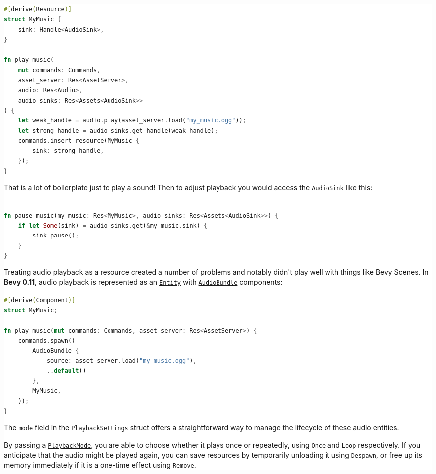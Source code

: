 ```rust
#[derive(Resource)]
struct MyMusic {
    sink: Handle<AudioSink>,
}

fn play_music(
    mut commands: Commands,
    asset_server: Res<AssetServer>,
    audio: Res<Audio>,
    audio_sinks: Res<Assets<AudioSink>>
) {
    let weak_handle = audio.play(asset_server.load("my_music.ogg"));
    let strong_handle = audio_sinks.get_handle(weak_handle);
    commands.insert_resource(MyMusic {
        sink: strong_handle,
    });
}
```

That is a lot of boilerplate just to play a sound! Then to adjust playback you would access the [`AudioSink`] like this:

```rust

fn pause_music(my_music: Res<MyMusic>, audio_sinks: Res<Assets<AudioSink>>) {
    if let Some(sink) = audio_sinks.get(&my_music.sink) {
        sink.pause();
    }
}
```

Treating audio playback as a resource created a number of problems and notably didn't play well with things like Bevy Scenes. In **Bevy 0.11**, audio playback is represented as an [`Entity`] with [`AudioBundle`] components:

```rust
#[derive(Component)]
struct MyMusic;

fn play_music(mut commands: Commands, asset_server: Res<AssetServer>) {
    commands.spawn((
        AudioBundle {
            source: asset_server.load("my_music.ogg"),
            ..default()
        },
        MyMusic,
    ));
}
```

The `mode` field in the [`PlaybackSettings`] struct offers a straightforward way to manage the lifecycle of these audio entities.

By passing a [`PlaybackMode`], you are able to choose whether it plays once or repeatedly, using `Once` and `Loop` respectively. If you anticipate that the audio might be played again, you can save resources by temporarily unloading it using `Despawn`, or free up its memory immediately if it is a one-time effect using `Remove`.


[`DirectionalLight`]: https://docs.rs/bevy/0.11.0/bevy/pbr/struct.DirectionalLight.html
[`PointLight`]: https://docs.rs/bevy/0.11.0/bevy/pbr/struct.PointLight.html
[`SpotLight`]: https://docs.rs/bevy/0.11.0/bevy/pbr/struct.SpotLight.html
[`AmbientLight`]: https://docs.rs/bevy/0.11.0/bevy/pbr/struct.AmbientLight.html
[Crash Bandicoot]: https://en.wikipedia.org/wiki/Crash_Bandicoot_(video_game)#Gameplay
[`Skybox`]: https://docs.rs/bevy/0.11.0/bevy/core_pipeline/struct.Skybox.html
[`Camera`]: https://docs.rs/bevy/0.11.0/bevy/render/camera/struct.Camera.html
[`EnvironmentMapLight`]: https://docs.rs/bevy/0.11.0/bevy/pbr/struct.EnvironmentMapLight.html
[wgpu]: https://github.com/gfx-rs/wgpu
[webgpu-support]: https://caniuse.com/webgpu
[`BorderColor`]: https://docs.rs/bevy/0.11.0/bevy/ui/struct.BorderColor.html
[`Style`]: https://docs.rs/bevy/0.11.0/bevy/ui/struct.Style.html
[`Gizmos`]: https://docs.rs/bevy/0.11.0/bevy/gizmos/gizmos/struct.Gizmos.html
[`Entity`]: https://docs.rs/bevy/0.11.0/bevy/ecs/entity/struct.Entity.html
[`AudioBundle`]: https://docs.rs/bevy/0.11.0/bevy/audio/type.AudioBundle.html
[`AudioSink`]: https://docs.rs/bevy/0.11.0/bevy/audio/struct.AudioSink.html
[`PlaybackSettings`]: https://docs.rs/bevy/0.11.0/bevy/audio/struct.PlaybackSettings.html
[`PlaybackMode`]: https://docs.rs/bevy/0.11.0/bevy/audio/enum.PlaybackMode.html
[`gilrs`]: https://crates.io/crates/gilrs
[`EntityRef`]: https://docs.rs/bevy/0.11.0/bevy/ecs/world/struct.EntityRef.html
[`WorldQuery`]: https://docs.rs/bevy/0.11.0/bevy/ecs/query/trait.WorldQuery.html
[`World`]: https://docs.rs/bevy/0.11.0/bevy/ecs/world/struct.World.html
[`RenderTarget`]: https://docs.rs/bevy/0.11.0/bevy/render/camera/enum.RenderTarget.html
[`TextureView`]: https://docs.rs/bevy/0.11.0/bevy/render/render_resource/struct.TextureView.html
[`BreakLineOn`]: https://docs.rs/bevy/0.11.0/bevy/text/enum.BreakLineOn.html
[`DynamicStruct`]: https://docs.rs/bevy/0.11.0/bevy/reflect/struct.DynamicStruct.html
[`DynamicTuple`]: https://docs.rs/bevy/0.11.0/bevy/reflect/struct.DynamicTuple.html
[`Reflect::clone_value`]: https://docs.rs/bevy/0.11.0/bevy/reflect/trait.Reflect.html#tymethod.clone_value
[subtle footguns]: https://github.com/bevyengine/bevy/issues/6601
[`Reflect::type_name`]: https://docs.rs/bevy/0.11.0/bevy/reflect/trait.Reflect.html#tymethod.type_name
[`TypeInfo`]: https://docs.rs/bevy/0.11.0/bevy/reflect/enum.TypeInfo.html
[future release]: https://github.com/bevyengine/bevy/pull/8695
[reflection API]: https://docs.rs/bevy_reflect/latest/bevy_reflect/index.html
[`FromReflect`]: https://docs.rs/bevy_reflect/latest/bevy_reflect/trait.FromReflect.html
[`ReflectFromReflect`]: https://docs.rs/bevy_reflect/latest/bevy_reflect/struct.ReflectFromReflect.html
[from_reflect = false]: https://docs.rs/bevy_reflect/latest/bevy_reflect/derive.Reflect.html#reflectfrom_reflect--false
[`MeshVertexAttribute`]: https://docs.rs/bevy/0.11.0/bevy/render/mesh/struct.MeshVertexAttribute.html
[`Mesh`]: https://docs.rs/bevy/0.11.0/bevy/render/mesh/struct.Mesh.html
[`GltfPlugin`]: https://docs.rs/bevy/0.11.0/bevy/gltf/struct.GltfPlugin.html
[`type_name`]: https://doc.rust-lang.org/std/any/fn.type_name.html
[`TypePath`]: https://docs.rs/bevy/0.11.0/bevy/reflect/trait.TypePath.html
[`Reflect`]: https://docs.rs/bevy/0.11.0/bevy/reflect/trait.Reflect.html
[`Event`]: https://docs.rs/bevy/0.11.0/bevy/ecs/event/trait.Event.html
[5370]: https://github.com/bevyengine/bevy/pull/5370
[5703]: https://github.com/bevyengine/bevy/pull/5703
[5928]: https://github.com/bevyengine/bevy/pull/5928
[6529]: https://github.com/bevyengine/bevy/pull/6529
[6697]: https://github.com/bevyengine/bevy/pull/6697
[6815]: https://github.com/bevyengine/bevy/pull/6815
[6846]: https://github.com/bevyengine/bevy/pull/6846
[6909]: https://github.com/bevyengine/bevy/pull/6909
[6960]: https://github.com/bevyengine/bevy/pull/6960
[6971]: https://github.com/bevyengine/bevy/pull/6971
[6974]: https://github.com/bevyengine/bevy/pull/6974
[7085]: https://github.com/bevyengine/bevy/pull/7085
[7086]: https://github.com/bevyengine/bevy/pull/7086
[7112]: https://github.com/bevyengine/bevy/pull/7112
[7163]: https://github.com/bevyengine/bevy/pull/7163
[7184]: https://github.com/bevyengine/bevy/pull/7184
[7204]: https://github.com/bevyengine/bevy/pull/7204
[7264]: https://github.com/bevyengine/bevy/pull/7264
[7291]: https://github.com/bevyengine/bevy/pull/7291
[7335]: https://github.com/bevyengine/bevy/pull/7335
[7402]: https://github.com/bevyengine/bevy/pull/7402
[7407]: https://github.com/bevyengine/bevy/pull/7407
[7422]: https://github.com/bevyengine/bevy/pull/7422
[7454]: https://github.com/bevyengine/bevy/pull/7454
[7485]: https://github.com/bevyengine/bevy/pull/7485
[7570]: https://github.com/bevyengine/bevy/pull/7570
[7614]: https://github.com/bevyengine/bevy/pull/7614
[7629]: https://github.com/bevyengine/bevy/pull/7629
[7656]: https://github.com/bevyengine/bevy/pull/7656
[7676]: https://github.com/bevyengine/bevy/pull/7676
[7706]: https://github.com/bevyengine/bevy/pull/7706
[7732]: https://github.com/bevyengine/bevy/pull/7732
[7761]: https://github.com/bevyengine/bevy/pull/7761
[7772]: https://github.com/bevyengine/bevy/pull/7772
[7779]: https://github.com/bevyengine/bevy/pull/7779
[7795]: https://github.com/bevyengine/bevy/pull/7795
[7809]: https://github.com/bevyengine/bevy/pull/7809
[7817]: https://github.com/bevyengine/bevy/pull/7817
[7819]: https://github.com/bevyengine/bevy/pull/7819
[7855]: https://github.com/bevyengine/bevy/pull/7855
[7867]: https://github.com/bevyengine/bevy/pull/7867
[7885]: https://github.com/bevyengine/bevy/pull/7885
[7902]: https://github.com/bevyengine/bevy/pull/7902
[7905]: https://github.com/bevyengine/bevy/pull/7905
[7911]: https://github.com/bevyengine/bevy/pull/7911
[7925]: https://github.com/bevyengine/bevy/pull/7925
[7930]: https://github.com/bevyengine/bevy/pull/7930
[7931]: https://github.com/bevyengine/bevy/pull/7931
[7936]: https://github.com/bevyengine/bevy/pull/7936
[7938]: https://github.com/bevyengine/bevy/pull/7938
[7948]: https://github.com/bevyengine/bevy/pull/7948
[7950]: https://github.com/bevyengine/bevy/pull/7950
[7951]: https://github.com/bevyengine/bevy/pull/7951
[7956]: https://github.com/bevyengine/bevy/pull/7956
[7959]: https://github.com/bevyengine/bevy/pull/7959
[7964]: https://github.com/bevyengine/bevy/pull/7964
[7966]: https://github.com/bevyengine/bevy/pull/7966
[7977]: https://github.com/bevyengine/bevy/pull/7977
[7984]: https://github.com/bevyengine/bevy/pull/7984
[7988]: https://github.com/bevyengine/bevy/pull/7988
[7993]: https://github.com/bevyengine/bevy/pull/7993
[7996]: https://github.com/bevyengine/bevy/pull/7996
[8000]: https://github.com/bevyengine/bevy/pull/8000
[8001]: https://github.com/bevyengine/bevy/pull/8001
[8007]: https://github.com/bevyengine/bevy/pull/8007
[8009]: https://github.com/bevyengine/bevy/pull/8009
[8012]: https://github.com/bevyengine/bevy/pull/8012
[8014]: https://github.com/bevyengine/bevy/pull/8014
[8019]: https://github.com/bevyengine/bevy/pull/8019
[8026]: https://github.com/bevyengine/bevy/pull/8026
[8028]: https://github.com/bevyengine/bevy/pull/8028
[8029]: https://github.com/bevyengine/bevy/pull/8029
[8030]: https://github.com/bevyengine/bevy/pull/8030
[8040]: https://github.com/bevyengine/bevy/pull/8040
[8041]: https://github.com/bevyengine/bevy/pull/8041
[8042]: https://github.com/bevyengine/bevy/pull/8042
[8049]: https://github.com/bevyengine/bevy/pull/8049
[8053]: https://github.com/bevyengine/bevy/pull/8053
[8060]: https://github.com/bevyengine/bevy/pull/8060
[8065]: https://github.com/bevyengine/bevy/pull/8065
[8068]: https://github.com/bevyengine/bevy/pull/8068
[8070]: https://github.com/bevyengine/bevy/pull/8070
[8079]: https://github.com/bevyengine/bevy/pull/8079
[8083]: https://github.com/bevyengine/bevy/pull/8083
[8088]: https://github.com/bevyengine/bevy/pull/8088
[8090]: https://github.com/bevyengine/bevy/pull/8090
[8095]: https://github.com/bevyengine/bevy/pull/8095
[8097]: https://github.com/bevyengine/bevy/pull/8097
[8103]: https://github.com/bevyengine/bevy/pull/8103
[8105]: https://github.com/bevyengine/bevy/pull/8105
[8108]: https://github.com/bevyengine/bevy/pull/8108
[8109]: https://github.com/bevyengine/bevy/pull/8109
[8118]: https://github.com/bevyengine/bevy/pull/8118
[8119]: https://github.com/bevyengine/bevy/pull/8119
[8121]: https://github.com/bevyengine/bevy/pull/8121
[8122]: https://github.com/bevyengine/bevy/pull/8122
[8137]: https://github.com/bevyengine/bevy/pull/8137
[8145]: https://github.com/bevyengine/bevy/pull/8145
[8151]: https://github.com/bevyengine/bevy/pull/8151
[8154]: https://github.com/bevyengine/bevy/pull/8154
[8158]: https://github.com/bevyengine/bevy/pull/8158
[8163]: https://github.com/bevyengine/bevy/pull/8163
[8174]: https://github.com/bevyengine/bevy/pull/8174
[8180]: https://github.com/bevyengine/bevy/pull/8180
[8184]: https://github.com/bevyengine/bevy/pull/8184
[8194]: https://github.com/bevyengine/bevy/pull/8194
[8195]: https://github.com/bevyengine/bevy/pull/8195
[8197]: https://github.com/bevyengine/bevy/pull/8197
[8198]: https://github.com/bevyengine/bevy/pull/8198
[8199]: https://github.com/bevyengine/bevy/pull/8199
[8212]: https://github.com/bevyengine/bevy/pull/8212
[8220]: https://github.com/bevyengine/bevy/pull/8220
[8223]: https://github.com/bevyengine/bevy/pull/8223
[8231]: https://github.com/bevyengine/bevy/pull/8231
[8232]: https://github.com/bevyengine/bevy/pull/8232
[8249]: https://github.com/bevyengine/bevy/pull/8249
[8260]: https://github.com/bevyengine/bevy/pull/8260
[8264]: https://github.com/bevyengine/bevy/pull/8264
[8265]: https://github.com/bevyengine/bevy/pull/8265
[8269]: https://github.com/bevyengine/bevy/pull/8269
[8272]: https://github.com/bevyengine/bevy/pull/8272
[8274]: https://github.com/bevyengine/bevy/pull/8274
[8275]: https://github.com/bevyengine/bevy/pull/8275
[8283]: https://github.com/bevyengine/bevy/pull/8283
[8292]: https://github.com/bevyengine/bevy/pull/8292
[8294]: https://github.com/bevyengine/bevy/pull/8294
[8295]: https://github.com/bevyengine/bevy/pull/8295
[8298]: https://github.com/bevyengine/bevy/pull/8298
[8299]: https://github.com/bevyengine/bevy/pull/8299
[8301]: https://github.com/bevyengine/bevy/pull/8301
[8306]: https://github.com/bevyengine/bevy/pull/8306
[8316]: https://github.com/bevyengine/bevy/pull/8316
[8323]: https://github.com/bevyengine/bevy/pull/8323
[8326]: https://github.com/bevyengine/bevy/pull/8326
[8330]: https://github.com/bevyengine/bevy/pull/8330
[8336]: https://github.com/bevyengine/bevy/pull/8336
[8346]: https://github.com/bevyengine/bevy/pull/8346
[8359]: https://github.com/bevyengine/bevy/pull/8359
[8362]: https://github.com/bevyengine/bevy/pull/8362
[8364]: https://github.com/bevyengine/bevy/pull/8364
[8377]: https://github.com/bevyengine/bevy/pull/8377
[8380]: https://github.com/bevyengine/bevy/pull/8380
[8387]: https://github.com/bevyengine/bevy/pull/8387
[8398]: https://github.com/bevyengine/bevy/pull/8398
[8402]: https://github.com/bevyengine/bevy/pull/8402
[8403]: https://github.com/bevyengine/bevy/pull/8403
[8408]: https://github.com/bevyengine/bevy/pull/8408
[8412]: https://github.com/bevyengine/bevy/pull/8412
[8419]: https://github.com/bevyengine/bevy/pull/8419
[8422]: https://github.com/bevyengine/bevy/pull/8422
[8425]: https://github.com/bevyengine/bevy/pull/8425
[8427]: https://github.com/bevyengine/bevy/pull/8427
[8428]: https://github.com/bevyengine/bevy/pull/8428
[8434]: https://github.com/bevyengine/bevy/pull/8434
[8436]: https://github.com/bevyengine/bevy/pull/8436
[8437]: https://github.com/bevyengine/bevy/pull/8437
[8444]: https://github.com/bevyengine/bevy/pull/8444
[8445]: https://github.com/bevyengine/bevy/pull/8445
[8446]: https://github.com/bevyengine/bevy/pull/8446
[8448]: https://github.com/bevyengine/bevy/pull/8448
[8455]: https://github.com/bevyengine/bevy/pull/8455
[8456]: https://github.com/bevyengine/bevy/pull/8456
[8460]: https://github.com/bevyengine/bevy/pull/8460
[8466]: https://github.com/bevyengine/bevy/pull/8466
[8467]: https://github.com/bevyengine/bevy/pull/8467
[8468]: https://github.com/bevyengine/bevy/pull/8468
[8470]: https://github.com/bevyengine/bevy/pull/8470
[8476]: https://github.com/bevyengine/bevy/pull/8476
[8485]: https://github.com/bevyengine/bevy/pull/8485
[8491]: https://github.com/bevyengine/bevy/pull/8491
[8494]: https://github.com/bevyengine/bevy/pull/8494
[8495]: https://github.com/bevyengine/bevy/pull/8495
[8496]: https://github.com/bevyengine/bevy/pull/8496
[8497]: https://github.com/bevyengine/bevy/pull/8497
[8503]: https://github.com/bevyengine/bevy/pull/8503
[8512]: https://github.com/bevyengine/bevy/pull/8512
[8514]: https://github.com/bevyengine/bevy/pull/8514
[8521]: https://github.com/bevyengine/bevy/pull/8521
[8522]: https://github.com/bevyengine/bevy/pull/8522
[8529]: https://github.com/bevyengine/bevy/pull/8529
[8531]: https://github.com/bevyengine/bevy/pull/8531
[8545]: https://github.com/bevyengine/bevy/pull/8545
[8548]: https://github.com/bevyengine/bevy/pull/8548
[8549]: https://github.com/bevyengine/bevy/pull/8549
[8551]: https://github.com/bevyengine/bevy/pull/8551
[8552]: https://github.com/bevyengine/bevy/pull/8552
[8561]: https://github.com/bevyengine/bevy/pull/8561
[8564]: https://github.com/bevyengine/bevy/pull/8564
[8567]: https://github.com/bevyengine/bevy/pull/8567
[8573]: https://github.com/bevyengine/bevy/pull/8573
[8575]: https://github.com/bevyengine/bevy/pull/8575
[8585]: https://github.com/bevyengine/bevy/pull/8585
[8588]: https://github.com/bevyengine/bevy/pull/8588
[8593]: https://github.com/bevyengine/bevy/pull/8593
[8601]: https://github.com/bevyengine/bevy/pull/8601
[8622]: https://github.com/bevyengine/bevy/pull/8622
[8623]: https://github.com/bevyengine/bevy/pull/8623
[8627]: https://github.com/bevyengine/bevy/pull/8627
[8631]: https://github.com/bevyengine/bevy/pull/8631
[8642]: https://github.com/bevyengine/bevy/pull/8642
[8643]: https://github.com/bevyengine/bevy/pull/8643
[8649]: https://github.com/bevyengine/bevy/pull/8649
[8650]: https://github.com/bevyengine/bevy/pull/8650
[8668]: https://github.com/bevyengine/bevy/pull/8668
[8677]: https://github.com/bevyengine/bevy/pull/8677
[8685]: https://github.com/bevyengine/bevy/pull/8685
[8687]: https://github.com/bevyengine/bevy/pull/8687
[8691]: https://github.com/bevyengine/bevy/pull/8691
[8701]: https://github.com/bevyengine/bevy/pull/8701
[8704]: https://github.com/bevyengine/bevy/pull/8704
[8711]: https://github.com/bevyengine/bevy/pull/8711
[8714]: https://github.com/bevyengine/bevy/pull/8714
[8721]: https://github.com/bevyengine/bevy/pull/8721
[8722]: https://github.com/bevyengine/bevy/pull/8722
[8723]: https://github.com/bevyengine/bevy/pull/8723
[8725]: https://github.com/bevyengine/bevy/pull/8725
[8726]: https://github.com/bevyengine/bevy/pull/8726
[8728]: https://github.com/bevyengine/bevy/pull/8728
[8732]: https://github.com/bevyengine/bevy/pull/8732
[8740]: https://github.com/bevyengine/bevy/pull/8740
[8743]: https://github.com/bevyengine/bevy/pull/8743
[8744]: https://github.com/bevyengine/bevy/pull/8744
[8753]: https://github.com/bevyengine/bevy/pull/8753
[8755]: https://github.com/bevyengine/bevy/pull/8755
[8757]: https://github.com/bevyengine/bevy/pull/8757
[8760]: https://github.com/bevyengine/bevy/pull/8760
[8761]: https://github.com/bevyengine/bevy/pull/8761
[8764]: https://github.com/bevyengine/bevy/pull/8764
[8771]: https://github.com/bevyengine/bevy/pull/8771
[8772]: https://github.com/bevyengine/bevy/pull/8772
[8776]: https://github.com/bevyengine/bevy/pull/8776
[8791]: https://github.com/bevyengine/bevy/pull/8791
[8792]: https://github.com/bevyengine/bevy/pull/8792
[8793]: https://github.com/bevyengine/bevy/pull/8793
[8795]: https://github.com/bevyengine/bevy/pull/8795
[8797]: https://github.com/bevyengine/bevy/pull/8797
[8801]: https://github.com/bevyengine/bevy/pull/8801
[8802]: https://github.com/bevyengine/bevy/pull/8802
[8803]: https://github.com/bevyengine/bevy/pull/8803
[8804]: https://github.com/bevyengine/bevy/pull/8804
[8814]: https://github.com/bevyengine/bevy/pull/8814
[8817]: https://github.com/bevyengine/bevy/pull/8817
[8818]: https://github.com/bevyengine/bevy/pull/8818
[8822]: https://github.com/bevyengine/bevy/pull/8822
[8826]: https://github.com/bevyengine/bevy/pull/8826
[8832]: https://github.com/bevyengine/bevy/pull/8832
[8833]: https://github.com/bevyengine/bevy/pull/8833
[8834]: https://github.com/bevyengine/bevy/pull/8834
[8843]: https://github.com/bevyengine/bevy/pull/8843
[8844]: https://github.com/bevyengine/bevy/pull/8844
[8845]: https://github.com/bevyengine/bevy/pull/8845
[8848]: https://github.com/bevyengine/bevy/pull/8848
[8849]: https://github.com/bevyengine/bevy/pull/8849
[8852]: https://github.com/bevyengine/bevy/pull/8852
[8866]: https://github.com/bevyengine/bevy/pull/8866
[8868]: https://github.com/bevyengine/bevy/pull/8868
[8871]: https://github.com/bevyengine/bevy/pull/8871
[8877]: https://github.com/bevyengine/bevy/pull/8877
[8878]: https://github.com/bevyengine/bevy/pull/8878
[8886]: https://github.com/bevyengine/bevy/pull/8886
[8890]: https://github.com/bevyengine/bevy/pull/8890
[8891]: https://github.com/bevyengine/bevy/pull/8891
[8901]: https://github.com/bevyengine/bevy/pull/8901
[8903]: https://github.com/bevyengine/bevy/pull/8903
[8904]: https://github.com/bevyengine/bevy/pull/8904
[8905]: https://github.com/bevyengine/bevy/pull/8905
[8907]: https://github.com/bevyengine/bevy/pull/8907
[8909]: https://github.com/bevyengine/bevy/pull/8909
[8910]: https://github.com/bevyengine/bevy/pull/8910
[8920]: https://github.com/bevyengine/bevy/pull/8920
[8928]: https://github.com/bevyengine/bevy/pull/8928
[8933]: https://github.com/bevyengine/bevy/pull/8933
[8939]: https://github.com/bevyengine/bevy/pull/8939
[8947]: https://github.com/bevyengine/bevy/pull/8947
[8951]: https://github.com/bevyengine/bevy/pull/8951
[8960]: https://github.com/bevyengine/bevy/pull/8960
[8957]: https://github.com/bevyengine/bevy/pull/8957
[9054]: https://github.com/bevyengine/bevy/pull/9054
[6690]: https://github.com/bevyengine/bevy/pull/6690
[8424]: https://github.com/bevyengine/bevy/pull/8424
[8655]: https://github.com/bevyengine/bevy/pull/8655
[6793]: https://github.com/bevyengine/bevy/pull/6793
[8720]: https://github.com/bevyengine/bevy/pull/8720
[9024]: https://github.com/bevyengine/bevy/pull/9024
[9027]: https://github.com/bevyengine/bevy/pull/9027
[9016]: https://github.com/bevyengine/bevy/pull/9016
[9023]: https://github.com/bevyengine/bevy/pull/9023
[9020]: https://github.com/bevyengine/bevy/pull/9020
[9030]: https://github.com/bevyengine/bevy/pull/9030
[9013]: https://github.com/bevyengine/bevy/pull/9013
[8926]: https://github.com/bevyengine/bevy/pull/8926
[9003]: https://github.com/bevyengine/bevy/pull/9003
[8993]: https://github.com/bevyengine/bevy/pull/8993
[8508]: https://github.com/bevyengine/bevy/pull/8508
[6056]: https://github.com/bevyengine/bevy/pull/6056
[8987]: https://github.com/bevyengine/bevy/pull/8987
[8952]: https://github.com/bevyengine/bevy/pull/8952
[8961]: https://github.com/bevyengine/bevy/pull/8961
[8978]: https://github.com/bevyengine/bevy/pull/8978
[8982]: https://github.com/bevyengine/bevy/pull/8982
[8977]: https://github.com/bevyengine/bevy/pull/8977
[8931]: https://github.com/bevyengine/bevy/pull/8931